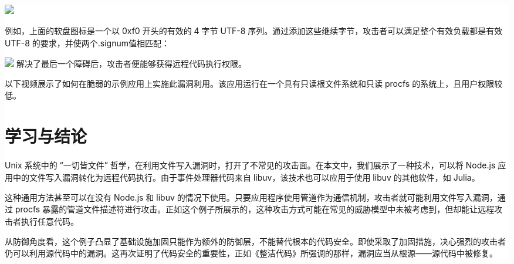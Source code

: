 ![](https://shs3.b.qianxin.com/attack_forum/2024/10/attach-f1362cb4b77f3ed94f3a75f9c2cfa7e6063ff23f.png)

例如，上面的软盘图标是一个以 0xf0 开头的有效的 4 字节 UTF-8 序列。通过添加这些继续字节，攻击者可以满足整个有效负载都是有效 UTF-8 的要求，并使两个.signum值相匹配：

![](https://shs3.b.qianxin.com/attack_forum/2024/10/attach-efaa6c2d139b94965158c27538f646c34a6dc726.png) 解决了最后一个障碍后，攻击者便能够获得远程代码执行权限。

以下视频展示了如何在脆弱的示例应用上实施此漏洞利用。该应用运行在一个具有只读根文件系统和只读 procfs 的系统上，且用户权限较低。

学习与结论
=====

Unix 系统中的 “一切皆文件” 哲学，在利用文件写入漏洞时，打开了不常见的攻击面。在本文中，我们展示了一种技术，可以将 Node.js 应用中的文件写入漏洞转化为远程代码执行。由于事件处理器代码来自 libuv，该技术也可以应用于使用 libuv 的其他软件，如 Julia。

这种通用方法甚至可以在没有 Node.js 和 libuv 的情况下使用。只要应用程序使用管道作为通信机制，攻击者就可能利用文件写入漏洞，通过 procfs 暴露的管道文件描述符进行攻击。正如这个例子所展示的，这种攻击方式可能在常见的威胁模型中未被考虑到，但却能让远程攻击者执行任意代码。

从防御角度看，这个例子凸显了基础设施加固只能作为额外的防御层，不能替代根本的代码安全。即使采取了加固措施，决心强烈的攻击者仍可以利用源代码中的漏洞。这再次证明了代码安全的重要性，正如《整洁代码》所强调的那样，漏洞应当从根源——源代码中被修复。